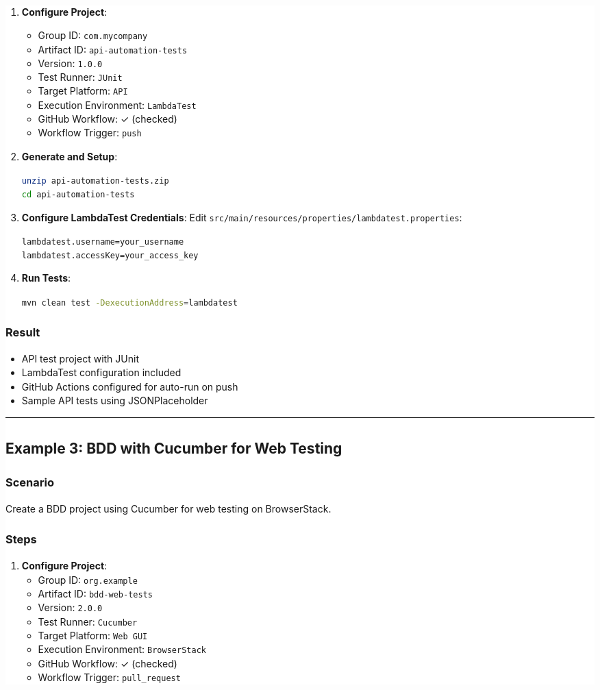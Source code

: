 1. **Configure Project**:
   - Group ID: `com.mycompany`
   - Artifact ID: `api-automation-tests`
   - Version: `1.0.0`
   - Test Runner: `JUnit`
   - Target Platform: `API`
   - Execution Environment: `LambdaTest`
   - GitHub Workflow: ✓ (checked)
   - Workflow Trigger: `push`

2. **Generate and Setup**:
   ```bash
   unzip api-automation-tests.zip
   cd api-automation-tests
   ```

3. **Configure LambdaTest Credentials**:
   Edit `src/main/resources/properties/lambdatest.properties`:
   ```properties
   lambdatest.username=your_username
   lambdatest.accessKey=your_access_key
   ```

4. **Run Tests**:
   ```bash
   mvn clean test -DexecutionAddress=lambdatest
   ```

### Result
- API test project with JUnit
- LambdaTest configuration included
- GitHub Actions configured for auto-run on push
- Sample API tests using JSONPlaceholder

---

## Example 3: BDD with Cucumber for Web Testing

### Scenario
Create a BDD project using Cucumber for web testing on BrowserStack.

### Steps

1. **Configure Project**:
   - Group ID: `org.example`
   - Artifact ID: `bdd-web-tests`
   - Version: `2.0.0`
   - Test Runner: `Cucumber`
   - Target Platform: `Web GUI`
   - Execution Environment: `BrowserStack`
   - GitHub Workflow: ✓ (checked)
   - Workflow Trigger: `pull_request`
